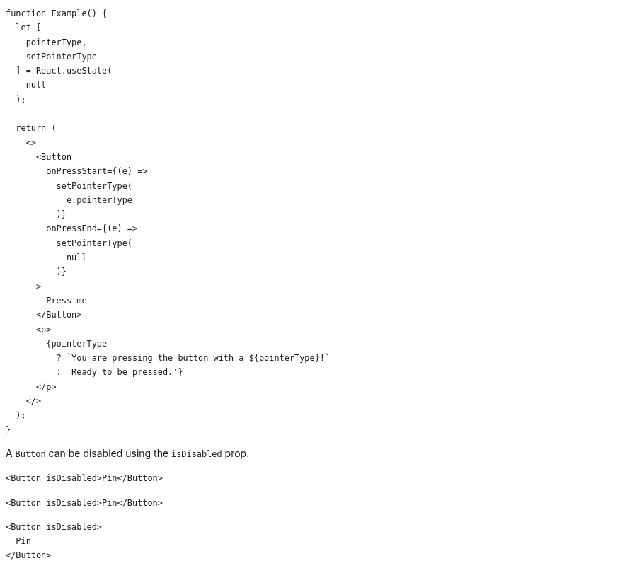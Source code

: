 ```
function Example() {
  let [
    pointerType,
    setPointerType
  ] = React.useState(
    null
  );

  return (
    <>
      <Button
        onPressStart={(e) =>
          setPointerType(
            e.pointerType
          )}
        onPressEnd={(e) =>
          setPointerType(
            null
          )}
      >
        Press me
      </Button>
      <p>
        {pointerType
          ? `You are pressing the button with a ${pointerType}!`
          : 'Ready to be pressed.'}
      </p>
    </>
  );
}
```

A `Button` can be disabled using the `isDisabled` prop.

```
<Button isDisabled>Pin</Button>
```

```
<Button isDisabled>Pin</Button>
```

```
<Button isDisabled>
  Pin
</Button>
```